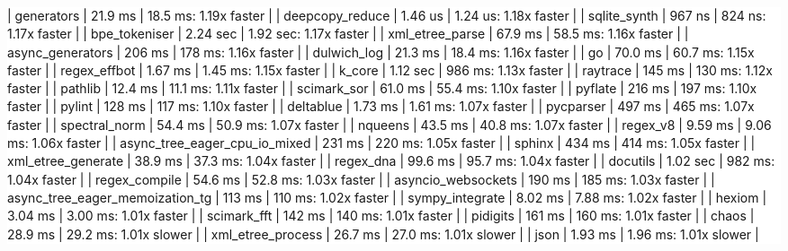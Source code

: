 | generators                       | 21.9 ms                                                  | 18.5 ms: 1.19x faster                                                   |
| deepcopy_reduce                  | 1.46 us                                                  | 1.24 us: 1.18x faster                                                   |
| sqlite_synth                     | 967 ns                                                   | 824 ns: 1.17x faster                                                    |
| bpe_tokeniser                    | 2.24 sec                                                 | 1.92 sec: 1.17x faster                                                  |
| xml_etree_parse                  | 67.9 ms                                                  | 58.5 ms: 1.16x faster                                                   |
| async_generators                 | 206 ms                                                   | 178 ms: 1.16x faster                                                    |
| dulwich_log                      | 21.3 ms                                                  | 18.4 ms: 1.16x faster                                                   |
| go                               | 70.0 ms                                                  | 60.7 ms: 1.15x faster                                                   |
| regex_effbot                     | 1.67 ms                                                  | 1.45 ms: 1.15x faster                                                   |
| k_core                           | 1.12 sec                                                 | 986 ms: 1.13x faster                                                    |
| raytrace                         | 145 ms                                                   | 130 ms: 1.12x faster                                                    |
| pathlib                          | 12.4 ms                                                  | 11.1 ms: 1.11x faster                                                   |
| scimark_sor                      | 61.0 ms                                                  | 55.4 ms: 1.10x faster                                                   |
| pyflate                          | 216 ms                                                   | 197 ms: 1.10x faster                                                    |
| pylint                           | 128 ms                                                   | 117 ms: 1.10x faster                                                    |
| deltablue                        | 1.73 ms                                                  | 1.61 ms: 1.07x faster                                                   |
| pycparser                        | 497 ms                                                   | 465 ms: 1.07x faster                                                    |
| spectral_norm                    | 54.4 ms                                                  | 50.9 ms: 1.07x faster                                                   |
| nqueens                          | 43.5 ms                                                  | 40.8 ms: 1.07x faster                                                   |
| regex_v8                         | 9.59 ms                                                  | 9.06 ms: 1.06x faster                                                   |
| async_tree_eager_cpu_io_mixed    | 231 ms                                                   | 220 ms: 1.05x faster                                                    |
| sphinx                           | 434 ms                                                   | 414 ms: 1.05x faster                                                    |
| xml_etree_generate               | 38.9 ms                                                  | 37.3 ms: 1.04x faster                                                   |
| regex_dna                        | 99.6 ms                                                  | 95.7 ms: 1.04x faster                                                   |
| docutils                         | 1.02 sec                                                 | 982 ms: 1.04x faster                                                    |
| regex_compile                    | 54.6 ms                                                  | 52.8 ms: 1.03x faster                                                   |
| asyncio_websockets               | 190 ms                                                   | 185 ms: 1.03x faster                                                    |
| async_tree_eager_memoization_tg  | 113 ms                                                   | 110 ms: 1.02x faster                                                    |
| sympy_integrate                  | 8.02 ms                                                  | 7.88 ms: 1.02x faster                                                   |
| hexiom                           | 3.04 ms                                                  | 3.00 ms: 1.01x faster                                                   |
| scimark_fft                      | 142 ms                                                   | 140 ms: 1.01x faster                                                    |
| pidigits                         | 161 ms                                                   | 160 ms: 1.01x faster                                                    |
| chaos                            | 28.9 ms                                                  | 29.2 ms: 1.01x slower                                                   |
| xml_etree_process                | 26.7 ms                                                  | 27.0 ms: 1.01x slower                                                   |
| json                             | 1.93 ms                                                  | 1.96 ms: 1.01x slower                                                   |